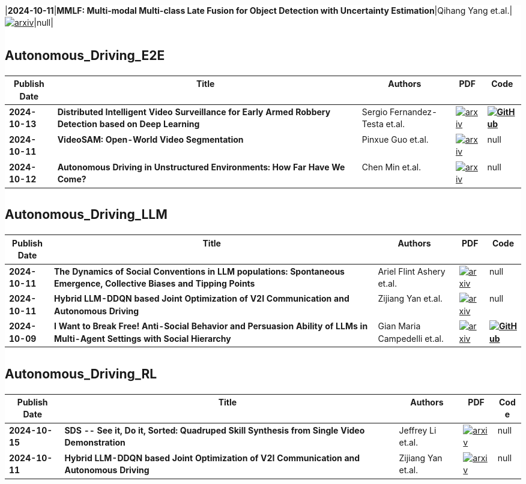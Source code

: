 |**2024-10-11**|**MMLF: Multi-modal Multi-class Late Fusion for Object Detection with Uncertainty Estimation**|Qihang Yang et.al.|[![arxiv](https://img.shields.io/badge/arXiv-2410.08739v1-b31b1b.svg)](http://arxiv.org/abs/2410.08739v1)|null|

## Autonomous_Driving_E2E

|Publish Date|Title|Authors|PDF|Code|
|---|---|---|---|---|
|**2024-10-13**|**Distributed Intelligent Video Surveillance for Early Armed Robbery Detection based on Deep Learning**|Sergio Fernandez-Testa et.al.|[![arxiv](https://img.shields.io/badge/arXiv-2410.09731v1-b31b1b.svg)](http://arxiv.org/abs/2410.09731v1)|**[![GitHub](https://img.shields.io/badge/github-%23121011.svg?style=for-the-badge&logo=github&logoColor=white)](https://github.com/Coding-Rod/crime_detection)**|
|**2024-10-11**|**VideoSAM: Open-World Video Segmentation**|Pinxue Guo et.al.|[![arxiv](https://img.shields.io/badge/arXiv-2410.08781v1-b31b1b.svg)](http://arxiv.org/abs/2410.08781v1)|null|
|**2024-10-12**|**Autonomous Driving in Unstructured Environments: How Far Have We Come?**|Chen Min et.al.|[![arxiv](https://img.shields.io/badge/arXiv-2410.07701v2-b31b1b.svg)](http://arxiv.org/abs/2410.07701v2)|null|

## Autonomous_Driving_LLM

|Publish Date|Title|Authors|PDF|Code|
|---|---|---|---|---|
|**2024-10-11**|**The Dynamics of Social Conventions in LLM populations: Spontaneous Emergence, Collective Biases and Tipping Points**|Ariel Flint Ashery et.al.|[![arxiv](https://img.shields.io/badge/arXiv-2410.08948v1-b31b1b.svg)](http://arxiv.org/abs/2410.08948v1)|null|
|**2024-10-11**|**Hybrid LLM-DDQN based Joint Optimization of V2I Communication and Autonomous Driving**|Zijiang Yan et.al.|[![arxiv](https://img.shields.io/badge/arXiv-2410.08854v1-b31b1b.svg)](http://arxiv.org/abs/2410.08854v1)|null|
|**2024-10-09**|**I Want to Break Free! Anti-Social Behavior and Persuasion Ability of LLMs in Multi-Agent Settings with Social Hierarchy**|Gian Maria Campedelli et.al.|[![arxiv](https://img.shields.io/badge/arXiv-2410.07109v1-b31b1b.svg)](http://arxiv.org/abs/2410.07109v1)|**[![GitHub](https://img.shields.io/badge/github-%23121011.svg?style=for-the-badge&logo=github&logoColor=white)](https://github.com/mobs-fbk/llm_interaction_simulator)**|

## Autonomous_Driving_RL

|Publish Date|Title|Authors|PDF|Code|
|---|---|---|---|---|
|**2024-10-15**|**SDS -- See it, Do it, Sorted: Quadruped Skill Synthesis from Single Video Demonstration**|Jeffrey Li et.al.|[![arxiv](https://img.shields.io/badge/arXiv-2410.11571v1-b31b1b.svg)](http://arxiv.org/abs/2410.11571v1)|null|
|**2024-10-11**|**Hybrid LLM-DDQN based Joint Optimization of V2I Communication and Autonomous Driving**|Zijiang Yan et.al.|[![arxiv](https://img.shields.io/badge/arXiv-2410.08854v1-b31b1b.svg)](http://arxiv.org/abs/2410.08854v1)|null|

